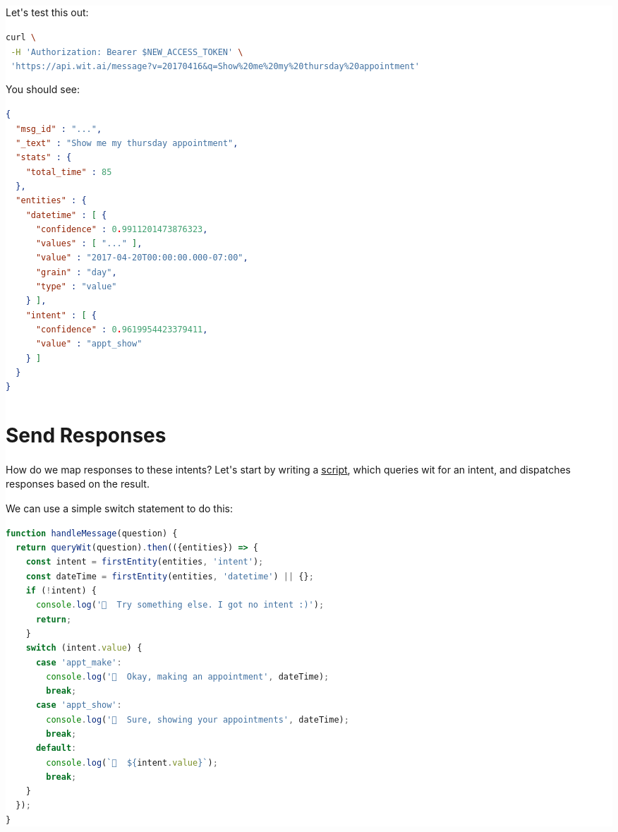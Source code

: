 Let's test this out:

```bash
curl \
 -H 'Authorization: Bearer $NEW_ACCESS_TOKEN' \
 'https://api.wit.ai/message?v=20170416&q=Show%20me%20my%20thursday%20appointment'
```

You should see:

```json
{
  "msg_id" : "...",
  "_text" : "Show me my thursday appointment",
  "stats" : {
    "total_time" : 85
  },
  "entities" : {
    "datetime" : [ {
      "confidence" : 0.9911201473876323,
      "values" : [ "..." ],
      "value" : "2017-04-20T00:00:00.000-07:00",
      "grain" : "day",
      "type" : "value"
    } ],
    "intent" : [ {
      "confidence" : 0.9619954423379411,
      "value" : "appt_show"
    } ]
  }
}
```

# Send Responses

How do we map responses to these intents? Let's start by writing a [script](/responses/1-simple.js), which queries wit for an intent, and dispatches responses based on the result.

We can use a simple switch statement to do this:

```javascript
function handleMessage(question) {
  return queryWit(question).then(({entities}) => {
    const intent = firstEntity(entities, 'intent');
    const dateTime = firstEntity(entities, 'datetime') || {};
    if (!intent) {
      console.log('🤖  Try something else. I got no intent :)');
      return;
    }
    switch (intent.value) {
      case 'appt_make':
        console.log('🤖  Okay, making an appointment', dateTime);
        break;
      case 'appt_show':
        console.log('🤖  Sure, showing your appointments', dateTime);
        break;
      default:
        console.log(`🤖  ${intent.value}`);
        break;
    }
  });
}
```
